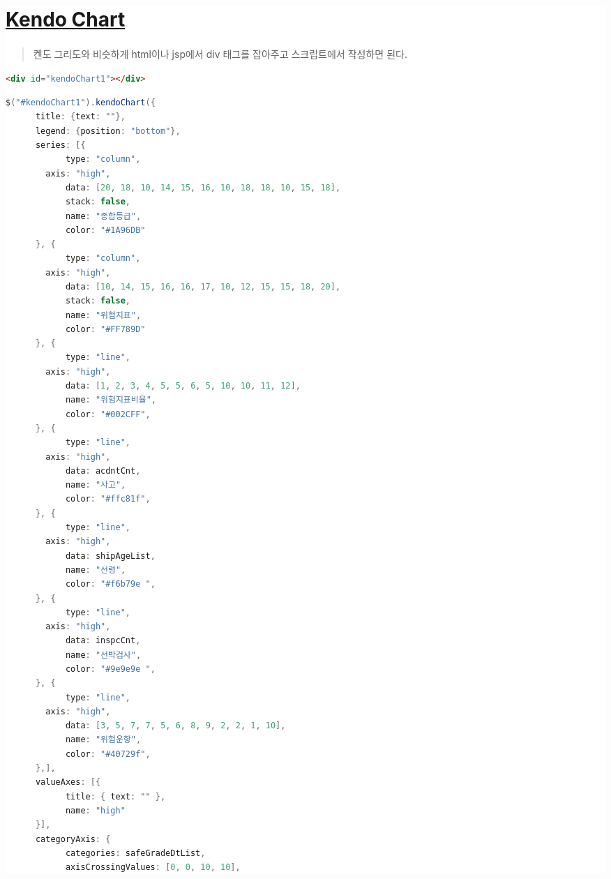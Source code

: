 
# <ins>Kendo Chart</ins>
> 켄도 그리도와 비슷하게 html이나 jsp에서 div 태그를 잡아주고 스크립트에서 작성하면 된다.

~~~html
<div id="kendoChart1"></div>
~~~
~~~java
$("#kendoChart1").kendoChart({
      title: {text: ""},
      legend: {position: "bottom"},
      series: [{
            type: "column",
		axis: "high",
            data: [20, 18, 10, 14, 15, 16, 10, 18, 18, 10, 15, 18],
            stack: false,
            name: "종합등급",
            color: "#1A96DB"
      }, {
            type: "column",
		axis: "high",
            data: [10, 14, 15, 16, 16, 17, 10, 12, 15, 15, 18, 20],
            stack: false,
            name: "위험지표",
            color: "#FF789D"
      }, {
            type: "line",
		axis: "high",
            data: [1, 2, 3, 4, 5, 5, 6, 5, 10, 10, 11, 12],
            name: "위험지표비율",
            color: "#002CFF",
      }, {
            type: "line",
		axis: "high",
            data: acdntCnt,
            name: "사고",
            color: "#ffc81f",
      }, {
            type: "line",
		axis: "high",
            data: shipAgeList,
            name: "선령",
            color: "#f6b79e ",
      }, {
            type: "line",
		axis: "high",
            data: inspcCnt,
            name: "선박검사",
            color: "#9e9e9e ",
      }, {
            type: "line",
		axis: "high",
            data: [3, 5, 7, 7, 5, 6, 8, 9, 2, 2, 1, 10],
            name: "위험운항",
            color: "#40729f",
      },],
      valueAxes: [{
            title: { text: "" },
            name: "high"
      }],
      categoryAxis: {
            categories: safeGradeDtList,
            axisCrossingValues: [0, 0, 10, 10],
~~~